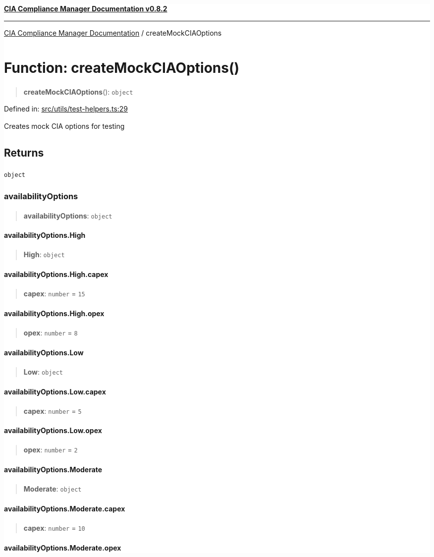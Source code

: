 [**CIA Compliance Manager Documentation v0.8.2**](../README.md)

***

[CIA Compliance Manager Documentation](../globals.md) / createMockCIAOptions

# Function: createMockCIAOptions()

> **createMockCIAOptions**(): `object`

Defined in: [src/utils/test-helpers.ts:29](https://github.com/Hack23/cia-compliance-manager/blob/423c5d261c747ade8ca2550e176aa05168b5a31e/src/utils/test-helpers.ts#L29)

Creates mock CIA options for testing

## Returns

`object`

### availabilityOptions

> **availabilityOptions**: `object`

#### availabilityOptions.High

> **High**: `object`

#### availabilityOptions.High.capex

> **capex**: `number` = `15`

#### availabilityOptions.High.opex

> **opex**: `number` = `8`

#### availabilityOptions.Low

> **Low**: `object`

#### availabilityOptions.Low.capex

> **capex**: `number` = `5`

#### availabilityOptions.Low.opex

> **opex**: `number` = `2`

#### availabilityOptions.Moderate

> **Moderate**: `object`

#### availabilityOptions.Moderate.capex

> **capex**: `number` = `10`

#### availabilityOptions.Moderate.opex
